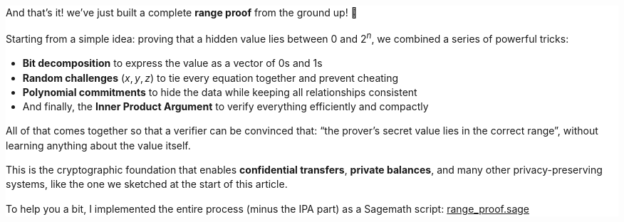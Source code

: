 And that’s it! we’ve just built a complete **range proof** from the ground up! 🧠

Starting from a simple idea: proving that a hidden value lies between 0 and $2^n$, we combined a series of powerful tricks:

- **Bit decomposition** to express the value as a vector of 0s and 1s
- **Random challenges** ($x,y,z$) to tie every equation together and prevent cheating
- **Polynomial commitments** to hide the data while keeping all relationships consistent
- And finally, the **Inner Product Argument** to verify everything efficiently and compactly

All of that comes together so that a verifier can be convinced that: “the prover’s secret value lies in the correct range”, without learning anything about the value itself.

This is the cryptographic foundation that enables **confidential transfers**, **private balances**, and many other privacy-preserving systems, like the one we sketched at the start of this article.

To help you a bit, I implemented the entire process (minus the IPA part) as a Sagemath script: [range_proof.sage](https://github.com/teddav/bulletproofs-ipa/blob/main/range_proof.sage)
